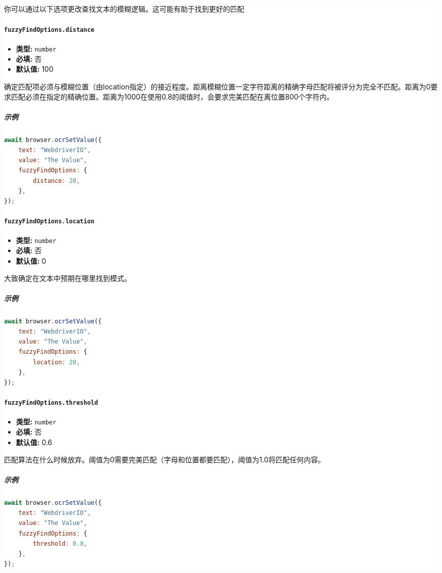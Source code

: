 你可以通过以下选项更改查找文本的模糊逻辑。这可能有助于找到更好的匹配

#### `fuzzyFindOptions.distance`

-   **类型:** `number`
-   **必填:** 否
-   **默认值:** 100

确定匹配项必须与模糊位置（由location指定）的接近程度。距离模糊位置一定字符距离的精确字母匹配将被评分为完全不匹配。距离为0要求匹配必须在指定的精确位置。距离为1000在使用0.8的阈值时，会要求完美匹配在离位置800个字符内。

##### 示例

```js
await browser.ocrSetValue({
    text: "WebdriverIO",
    value: "The Value",
    fuzzyFindOptions: {
        distance: 20,
    },
});
```

#### `fuzzyFindOptions.location`

-   **类型:** `number`
-   **必填:** 否
-   **默认值:** 0

大致确定在文本中预期在哪里找到模式。

##### 示例

```js
await browser.ocrSetValue({
    text: "WebdriverIO",
    value: "The Value",
    fuzzyFindOptions: {
        location: 20,
    },
});
```

#### `fuzzyFindOptions.threshold`

-   **类型:** `number`
-   **必填:** 否
-   **默认值:** 0.6

匹配算法在什么时候放弃。阈值为0需要完美匹配（字母和位置都要匹配），阈值为1.0将匹配任何内容。

##### 示例

```js
await browser.ocrSetValue({
    text: "WebdriverIO",
    value: "The Value",
    fuzzyFindOptions: {
        threshold: 0.8,
    },
});
```

